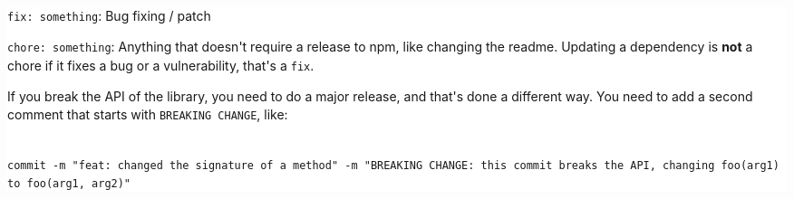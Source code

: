   

`fix: something`: Bug fixing / patch

  

`chore: something`: Anything that doesn't require a release to npm, like changing the readme. Updating a dependency is **not** a chore if it fixes a bug or a vulnerability, that's a `fix`.

  

If you break the API of the library, you need to do a major release, and that's done a different way. You need to add a second comment that starts with `BREAKING CHANGE`, like:

  

```

commit -m "feat: changed the signature of a method" -m "BREAKING CHANGE: this commit breaks the API, changing foo(arg1) to foo(arg1, arg2)"

```